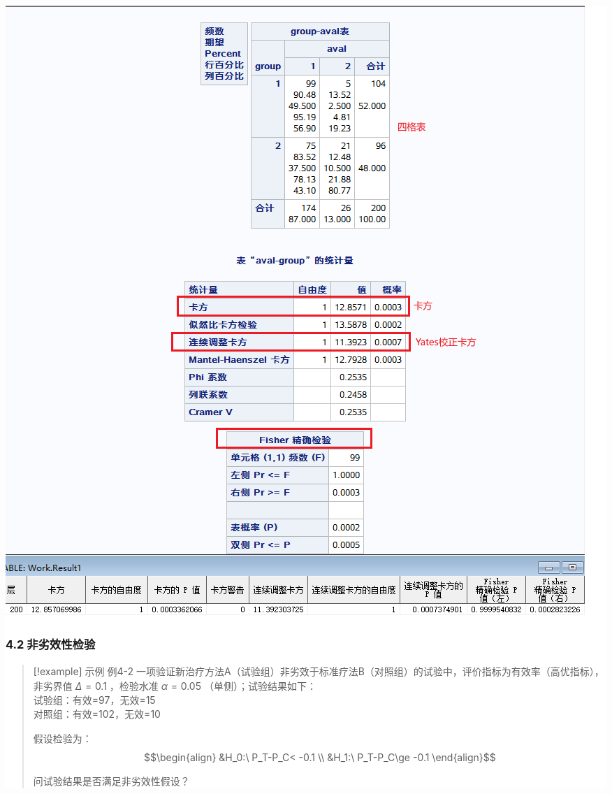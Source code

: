 ![figure8](./assets/008.png)  

### 4.2 非劣效性检验  

>[!example] 示例
>例4-2 一项验证新治疗方法A（试验组）非劣效于标准疗法B（对照组）的试验中，评价指标为有效率（高优指标），非劣界值 $\Delta=0.1$ ，检验水准 $\alpha=0.05$ （单侧）；试验结果如下：  
>试验组：有效=97，无效=15  
>对照组：有效=102，无效=10  
>
>假设检验为：  
>$$\begin{align}
>&H_0:\ P_T-P_C< -0.1 \\
>&H_1:\ P_T-P_C\ge -0.1
>\end{align}$$  
>
>问试验结果是否满足非劣效性假设？  
